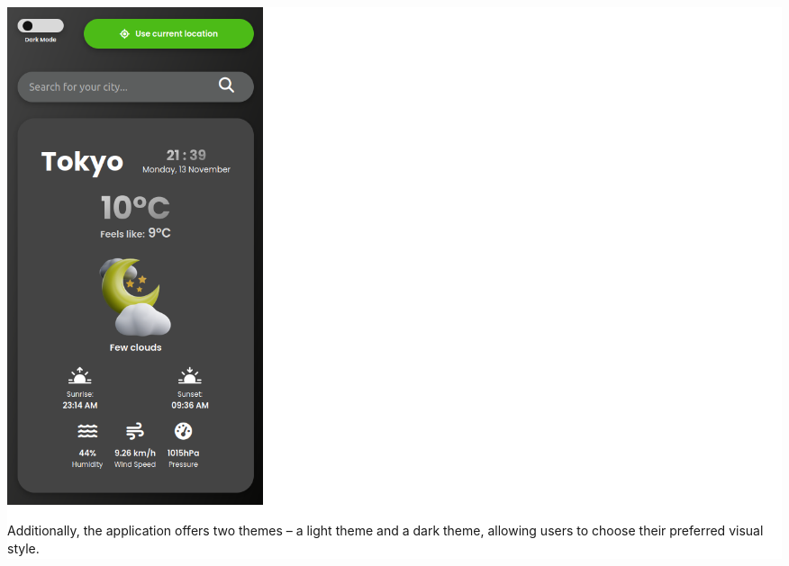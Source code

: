<img src="./images/readme-img/mobile-dark.png" width="33%">
</p>

Additionally, the application offers two themes – a light theme and a dark theme, allowing users to choose their preferred visual style.